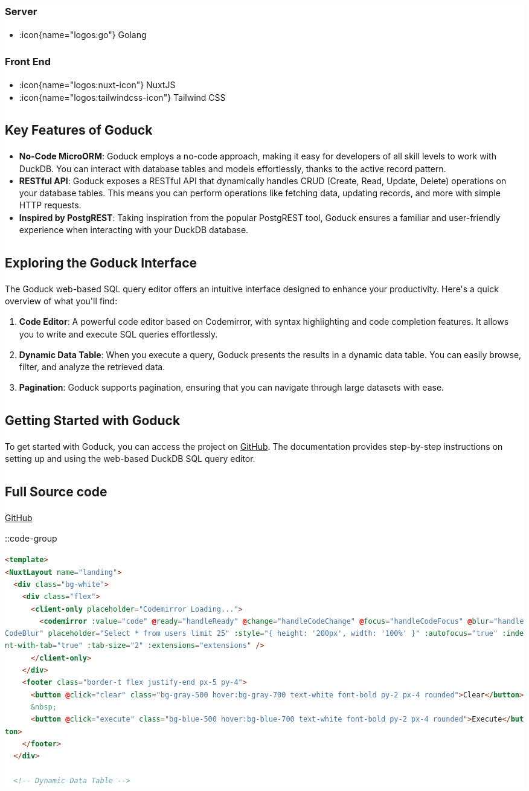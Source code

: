 ### Server
  - :icon{name="logos:go"} Golang 

### Front End
  - :icon{name="logos:nuxt-icon"} NuxtJS
  - :icon{name="logos:tailwindcss-icon"} Tailwind CSS

## Key Features of Goduck

- **No-Code MicroORM**: Goduck employs a no-code approach, making it easy for developers of all skill levels to work with DuckDB. You can interact with database tables and models effortlessly, thanks to the active record pattern.
- **RESTful API**: Goduck exposes a RESTful API that dynamically handles CRUD (Create, Read, Update, Delete) operations on your database tables. This means you can perform operations like fetching data, updating records, and more with simple HTTP requests.
- **Inspired by PostgREST**: Taking inspiration from the popular PostgREST tool, Goduck ensures a familiar and user-friendly experience when interacting with your DuckDB database.

## Exploring the Goduck Interface
The Goduck web-based SQL query editor offers an intuitive interface designed to enhance your productivity. Here's a quick overview of what you'll find:

1. **Code Editor**: A powerful code editor based on Codemirror, with syntax highlighting and code completion features. It allows you to write and execute SQL queries effortlessly.

2. **Dynamic Data Table**: When you execute a query, Goduck presents the results in a dynamic data table. You can easily browse, filter, and analyze the retrieved data.

3. **Pagination**: Goduck supports pagination, ensuring that you can navigate through large datasets with ease.

## Getting Started with Goduck
To get started with Goduck, you can access the project on [GitHub](https://github.com/senthilsweb/goduck). The documentation provides step-by-step instructions on setting up and using the web-based DuckDB SQL query editor.

## Full Source code

[GitHub](https://github.com/senthilsweb/templrjs/blob/main/pages/query-editor/index.vue)

::code-group
  ```html [NuxtJS + Tailwind CSS]
  <template>
  <NuxtLayout name="landing">
    <div class="bg-white">
      <div class="flex">
        <client-only placeholder="Codemirror Loading...">
          <codemirror :value="code" @ready="handleReady" @change="handleCodeChange" @focus="handleCodeFocus" @blur="handleCodeBlur" placeholder="Select * from users limit 25" :style="{ height: '200px', width: '100%' }" :autofocus="true" :indent-with-tab="true" :tab-size="2" :extensions="extensions" />
        </client-only>
      </div>
      <footer class="border-t flex justify-end px-5 py-4">
        <button @click="clear" class="bg-gray-500 hover:bg-gray-700 text-white font-bold py-2 px-4 rounded">Clear</button>
        &nbsp;
        <button @click="execute" class="bg-blue-500 hover:bg-blue-700 text-white font-bold py-2 px-4 rounded">Execute</button>
      </footer>
    </div>

    <!-- Dynamic Data Table -->
  ```